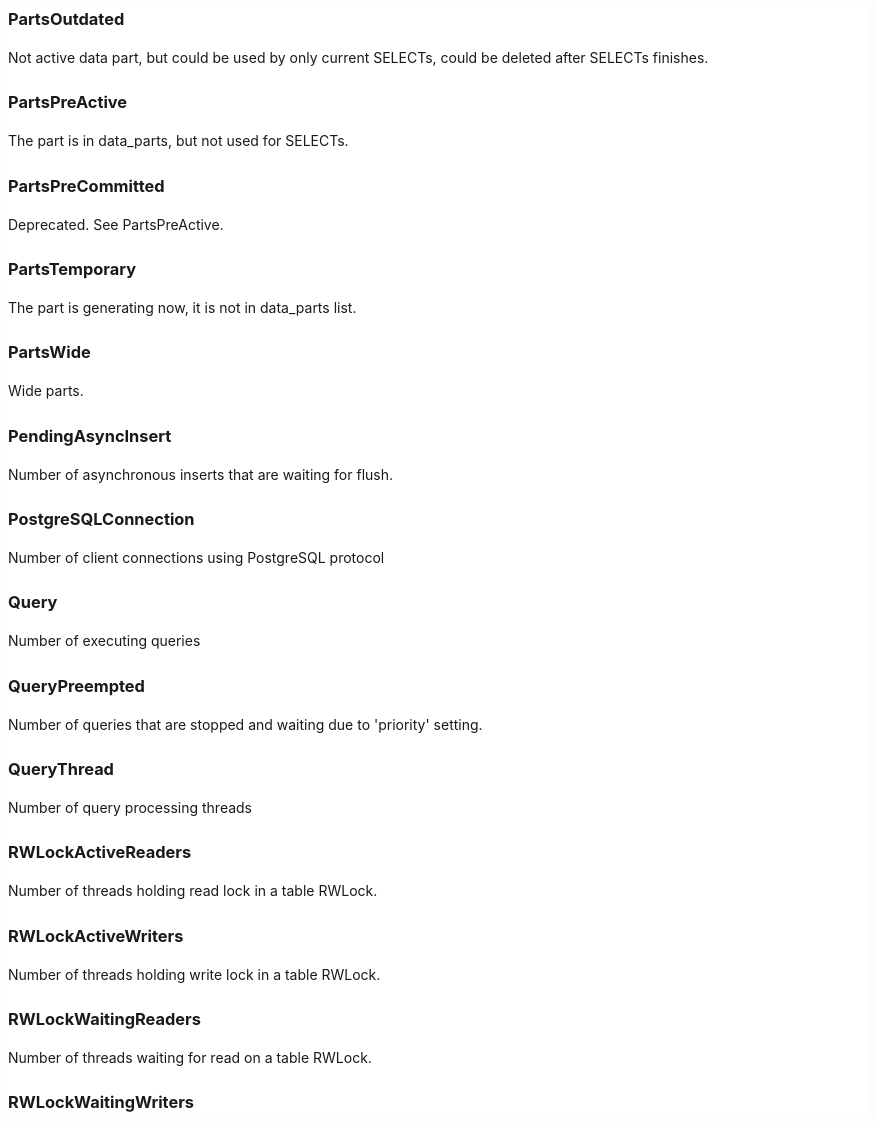 ### PartsOutdated

Not active data part, but could be used by only current SELECTs, could be deleted after SELECTs finishes.

### PartsPreActive

The part is in data_parts, but not used for SELECTs.

### PartsPreCommitted

Deprecated. See PartsPreActive.

### PartsTemporary

The part is generating now, it is not in data_parts list.

### PartsWide

Wide parts.

### PendingAsyncInsert

Number of asynchronous inserts that are waiting for flush.

### PostgreSQLConnection

Number of client connections using PostgreSQL protocol

### Query

Number of executing queries

### QueryPreempted

Number of queries that are stopped and waiting due to 'priority' setting.

### QueryThread

Number of query processing threads

### RWLockActiveReaders

Number of threads holding read lock in a table RWLock.

### RWLockActiveWriters

Number of threads holding write lock in a table RWLock.

### RWLockWaitingReaders

Number of threads waiting for read on a table RWLock.

### RWLockWaitingWriters
